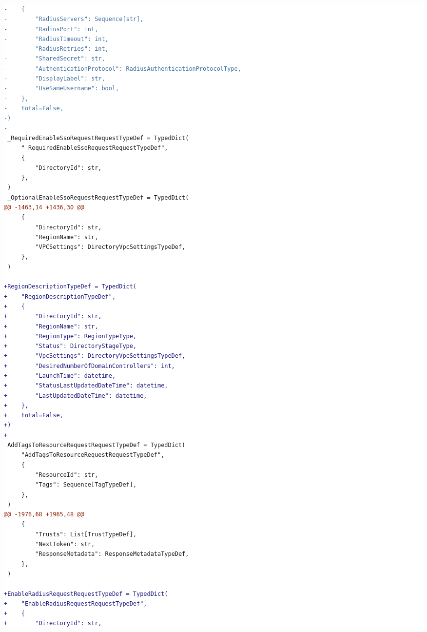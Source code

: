 ```diff
-    {
-        "RadiusServers": Sequence[str],
-        "RadiusPort": int,
-        "RadiusTimeout": int,
-        "RadiusRetries": int,
-        "SharedSecret": str,
-        "AuthenticationProtocol": RadiusAuthenticationProtocolType,
-        "DisplayLabel": str,
-        "UseSameUsername": bool,
-    },
-    total=False,
-)
-
 _RequiredEnableSsoRequestRequestTypeDef = TypedDict(
     "_RequiredEnableSsoRequestRequestTypeDef",
     {
         "DirectoryId": str,
     },
 )
 _OptionalEnableSsoRequestRequestTypeDef = TypedDict(
@@ -1463,14 +1436,30 @@
     {
         "DirectoryId": str,
         "RegionName": str,
         "VPCSettings": DirectoryVpcSettingsTypeDef,
     },
 )
 
+RegionDescriptionTypeDef = TypedDict(
+    "RegionDescriptionTypeDef",
+    {
+        "DirectoryId": str,
+        "RegionName": str,
+        "RegionType": RegionTypeType,
+        "Status": DirectoryStageType,
+        "VpcSettings": DirectoryVpcSettingsTypeDef,
+        "DesiredNumberOfDomainControllers": int,
+        "LaunchTime": datetime,
+        "StatusLastUpdatedDateTime": datetime,
+        "LastUpdatedDateTime": datetime,
+    },
+    total=False,
+)
+
 AddTagsToResourceRequestRequestTypeDef = TypedDict(
     "AddTagsToResourceRequestRequestTypeDef",
     {
         "ResourceId": str,
         "Tags": Sequence[TagTypeDef],
     },
 )
@@ -1976,68 +1965,48 @@
     {
         "Trusts": List[TrustTypeDef],
         "NextToken": str,
         "ResponseMetadata": ResponseMetadataTypeDef,
     },
 )
 
+EnableRadiusRequestRequestTypeDef = TypedDict(
+    "EnableRadiusRequestRequestTypeDef",
+    {
+        "DirectoryId": str,
```